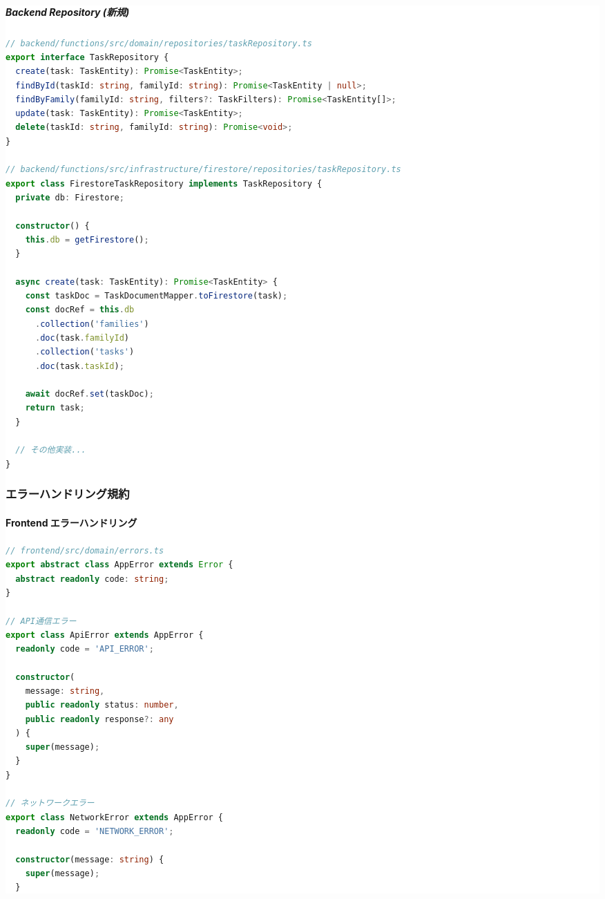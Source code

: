 ##### Backend Repository (新規)
```typescript
// backend/functions/src/domain/repositories/taskRepository.ts
export interface TaskRepository {
  create(task: TaskEntity): Promise<TaskEntity>;
  findById(taskId: string, familyId: string): Promise<TaskEntity | null>;
  findByFamily(familyId: string, filters?: TaskFilters): Promise<TaskEntity[]>;
  update(task: TaskEntity): Promise<TaskEntity>;
  delete(taskId: string, familyId: string): Promise<void>;
}

// backend/functions/src/infrastructure/firestore/repositories/taskRepository.ts
export class FirestoreTaskRepository implements TaskRepository {
  private db: Firestore;

  constructor() {
    this.db = getFirestore();
  }

  async create(task: TaskEntity): Promise<TaskEntity> {
    const taskDoc = TaskDocumentMapper.toFirestore(task);
    const docRef = this.db
      .collection('families')
      .doc(task.familyId)
      .collection('tasks')
      .doc(task.taskId);

    await docRef.set(taskDoc);
    return task;
  }

  // その他実装...
}
```

### エラーハンドリング規約

#### Frontend エラーハンドリング
```typescript
// frontend/src/domain/errors.ts
export abstract class AppError extends Error {
  abstract readonly code: string;
}

// API通信エラー
export class ApiError extends AppError {
  readonly code = 'API_ERROR';

  constructor(
    message: string,
    public readonly status: number,
    public readonly response?: any
  ) {
    super(message);
  }
}

// ネットワークエラー
export class NetworkError extends AppError {
  readonly code = 'NETWORK_ERROR';

  constructor(message: string) {
    super(message);
  }
```
